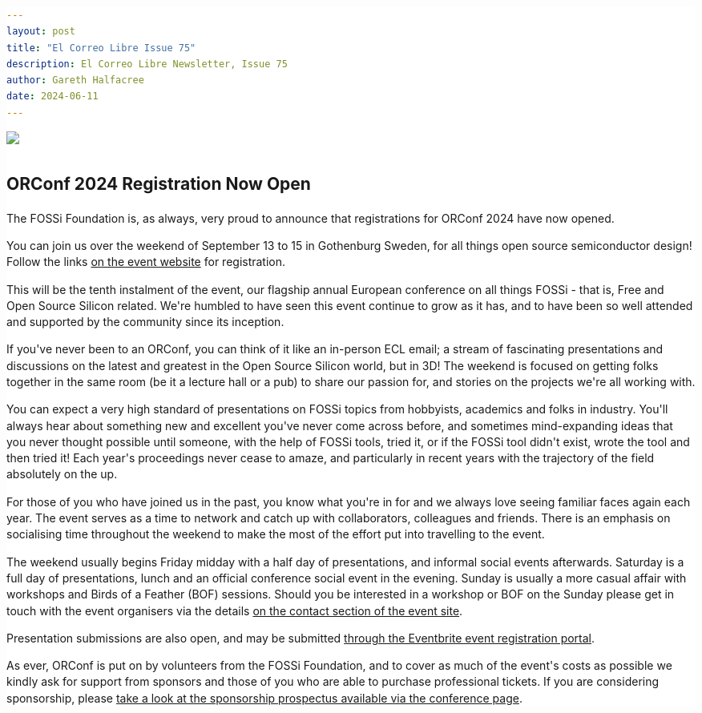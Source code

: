 ```yaml
---
layout: post
title: "El Correo Libre Issue 75"
description: El Correo Libre Newsletter, Issue 75
author: Gareth Halfacree
date: 2024-06-11
---
```


<img src="/blog/2024-06-11-ecl75/gothenberg.jpg" style="max-width:100%" />

## ORConf 2024 Registration Now Open

  
The FOSSi Foundation is, as always, very proud to announce that registrations for ORConf 2024 have now opened.  
  
You can join us over the weekend of September 13 to 15 in Gothenburg Sweden, for all things open source semiconductor design! Follow the links [on the event website](https://fossi-foundation.org/orconf/2024) for registration.  
  
This will be the tenth instalment of the event, our flagship annual European conference on all things FOSSi - that is, Free and Open Source Silicon related. We're humbled to have seen this event continue to grow as it has, and to have been so well attended and supported by the community since its inception.  
  
If you've never been to an ORConf, you can think of it like an in-person ECL email; a stream of fascinating presentations and discussions on the latest and greatest in the Open Source Silicon world, but in 3D! The weekend is focused on getting folks together in the same room (be it a lecture hall or a pub) to share our passion for, and stories on the projects we're all working with.  
  
You can expect a very high standard of presentations on FOSSi topics from hobbyists, academics and folks in industry. You'll always hear about something new and excellent you've never come across before, and sometimes mind-expanding ideas that you never thought possible until someone, with the help of FOSSi tools, tried it, or if the FOSSi tool didn't exist, wrote the tool and then tried it! Each year's proceedings never cease to amaze, and particularly in recent years with the trajectory of the field absolutely on the up.  
  
For those of you who have joined us in the past, you know what you're in for and we always love seeing familiar faces again each year. The event serves as a time to network and catch up with collaborators, colleagues and friends. There is an emphasis on socialising time throughout the weekend to make the most of the effort put into travelling to the event.  
  
The weekend usually begins Friday midday with a half day of presentations, and informal social events afterwards. Saturday is a full day of presentations, lunch and an official conference social event in the evening. Sunday is usually a more casual affair with workshops and Birds of a Feather (BOF) sessions. Should you be interested in a workshop or BOF on the Sunday please get in touch with the event organisers via the details [on the contact section of the event site](https://fossi-foundation.org/orconf/2024#contact).  
  
Presentation submissions are also open, and may be submitted [through the Eventbrite event registration portal](https://www.eventbrite.com/e/orconf-2024-tickets-912195410027).  
  
As ever, ORConf is put on by volunteers from the FOSSi Foundation, and to cover as much of the event's costs as possible we kindly ask for support from sponsors and those of you who are able to purchase professional tickets. If you are considering sponsorship, please [take a look at the sponsorship prospectus available via the conference page](https://fossi-foundation.org/orconf/2024#sponsors).  
  